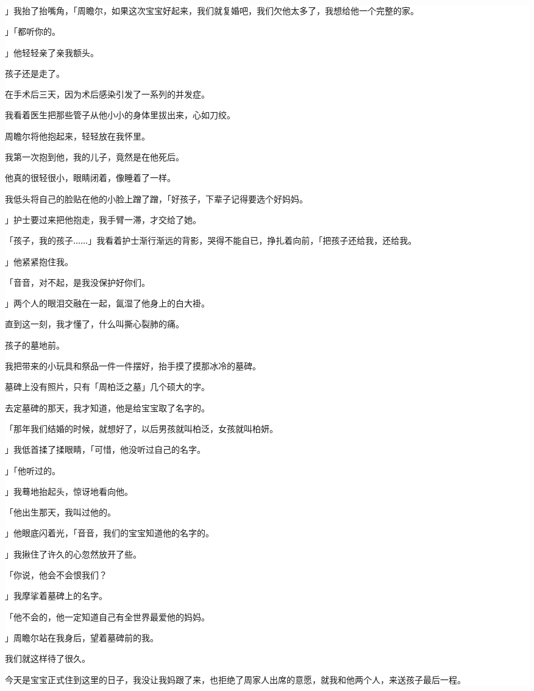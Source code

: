 」我抬了抬嘴角，「周瞻尔，如果这次宝宝好起来，我们就复婚吧，我们欠他太多了，我想给他一个完整的家。

」「都听你的。

」他轻轻亲了亲我额头。

孩子还是走了。

在手术后三天，因为术后感染引发了一系列的并发症。

我看着医生把那些管子从他小小的身体里拔出来，心如刀绞。

周瞻尔将他抱起来，轻轻放在我怀里。

我第一次抱到他，我的儿子，竟然是在他死后。

他真的很轻很小，眼睛闭着，像睡着了一样。

我低头将自己的脸贴在他的小脸上蹭了蹭，「好孩子，下辈子记得要选个好妈妈。

」护士要过来把他抱走，我手臂一滞，才交给了她。

「孩子，我的孩子……」我看着护士渐行渐远的背影，哭得不能自已，挣扎着向前，「把孩子还给我，还给我。

」他紧紧抱住我。

「音音，对不起，是我没保护好你们。

」两个人的眼泪交融在一起，氤湿了他身上的白大褂。

直到这一刻，我才懂了，什么叫撕心裂肺的痛。

孩子的墓地前。

我把带来的小玩具和祭品一件一件摆好，抬手摸了摸那冰冷的墓碑。

墓碑上没有照片，只有「周柏泛之墓」几个硕大的字。

去定墓碑的那天，我才知道，他是给宝宝取了名字的。

「那年我们结婚的时候，就想好了，以后男孩就叫柏泛，女孩就叫柏妍。

」我低首揉了揉眼睛，「可惜，他没听过自己的名字。

」「他听过的。

」我蓦地抬起头，惊讶地看向他。

「他出生那天，我叫过他的。

」他眼底闪着光，「音音，我们的宝宝知道他的名字的。

」我揪住了许久的心忽然放开了些。

「你说，他会不会恨我们？

」我摩挲着墓碑上的名字。

「他不会的，他一定知道自己有全世界最爱他的妈妈。

」周瞻尔站在我身后，望着墓碑前的我。

我们就这样待了很久。

今天是宝宝正式住到这里的日子，我没让我妈跟了来，也拒绝了周家人出席的意愿，就我和他两个人，来送孩子最后一程。
